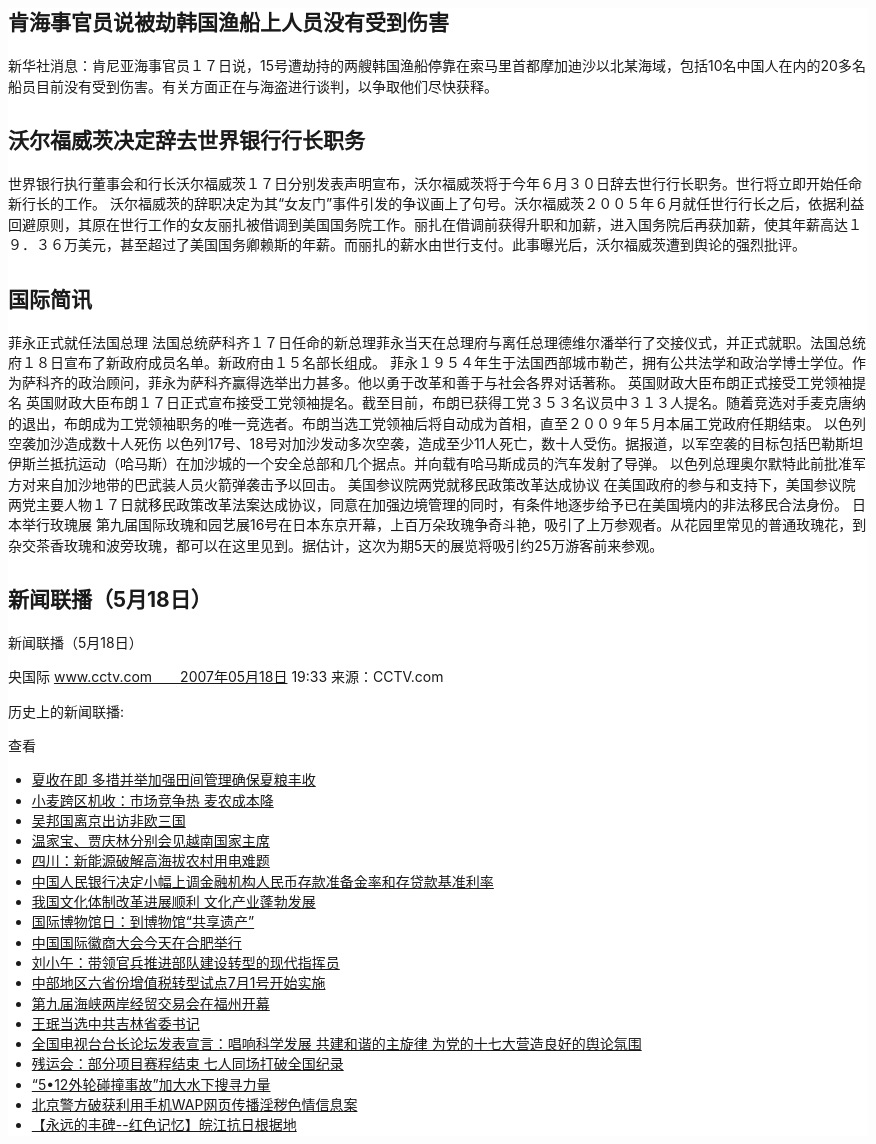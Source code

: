 
## 肯海事官员说被劫韩国渔船上人员没有受到伤害


新华社消息：肯尼亚海事官员１７日说，15号遭劫持的两艘韩国渔船停靠在索马里首都摩加迪沙以北某海域，包括10名中国人在内的20多名船员目前没有受到伤害。有关方面正在与海盗进行谈判，以争取他们尽快获释。


## 沃尔福威茨决定辞去世界银行行长职务


世界银行执行董事会和行长沃尔福威茨１７日分别发表声明宣布，沃尔福威茨将于今年６月３０日辞去世行行长职务。世行将立即开始任命新行长的工作。
沃尔福威茨的辞职决定为其“女友门”事件引发的争议画上了句号。沃尔福威茨２００５年６月就任世行行长之后，依据利益回避原则，其原在世行工作的女友丽扎被借调到美国国务院工作。丽扎在借调前获得升职和加薪，进入国务院后再获加薪，使其年薪高达１９．３６万美元，甚至超过了美国国务卿赖斯的年薪。而丽扎的薪水由世行支付。此事曝光后，沃尔福威茨遭到舆论的强烈批评。


## 国际简讯


菲永正式就任法国总理
法国总统萨科齐１７日任命的新总理菲永当天在总理府与离任总理德维尔潘举行了交接仪式，并正式就职。法国总统府１８日宣布了新政府成员名单。新政府由１５名部长组成。
菲永１９５４年生于法国西部城市勒芒，拥有公共法学和政治学博士学位。作为萨科齐的政治顾问，菲永为萨科齐赢得选举出力甚多。他以勇于改革和善于与社会各界对话著称。
英国财政大臣布朗正式接受工党领袖提名
英国财政大臣布朗１７日正式宣布接受工党领袖提名。截至目前，布朗已获得工党３５３名议员中３１３人提名。随着竞选对手麦克唐纳的退出，布朗成为工党领袖职务的唯一竞选者。布朗当选工党领袖后将自动成为首相，直至２００９年５月本届工党政府任期结束。
以色列空袭加沙造成数十人死伤
以色列17号、18号对加沙发动多次空袭，造成至少11人死亡，数十人受伤。据报道，以军空袭的目标包括巴勒斯坦伊斯兰抵抗运动（哈马斯）在加沙城的一个安全总部和几个据点。并向载有哈马斯成员的汽车发射了导弹。
以色列总理奥尔默特此前批准军方对来自加沙地带的巴武装人员火箭弹袭击予以回击。
美国参议院两党就移民政策改革达成协议
在美国政府的参与和支持下，美国参议院两党主要人物１７日就移民政策改革法案达成协议，同意在加强边境管理的同时，有条件地逐步给予已在美国境内的非法移民合法身份。
日本举行玫瑰展
第九届国际玫瑰和园艺展16号在日本东京开幕，上百万朵玫瑰争奇斗艳，吸引了上万参观者。从花园里常见的普通玫瑰花，到杂交茶香玫瑰和波旁玫瑰，都可以在这里见到。据估计，这次为期5天的展览将吸引约25万游客前来参观。


## 新闻联播（5月18日）


新闻联播（5月18日） 


央国际 www.cctv.com　　2007年05月18日 19:33 来源：CCTV.com






历史上的新闻联播:

 查看
 

* [夏收在即 多措并举加强田间管理确保夏粮丰收](#夏收在即-多措并举加强田间管理确保夏粮丰收)
* [小麦跨区机收：市场竞争热 麦农成本降](#小麦跨区机收：市场竞争热-麦农成本降)
* [吴邦国离京出访非欧三国](#吴邦国离京出访非欧三国)
* [温家宝、贾庆林分别会见越南国家主席](#温家宝、贾庆林分别会见越南国家主席)
* [四川：新能源破解高海拔农村用电难题](#四川：新能源破解高海拔农村用电难题)
* [中国人民银行决定小幅上调金融机构人民币存款准备金率和存贷款基准利率](#中国人民银行决定小幅上调金融机构人民币存款准备金率和存贷款基准利率)
* [我国文化体制改革进展顺利 文化产业蓬勃发展](#我国文化体制改革进展顺利-文化产业蓬勃发展)
* [国际博物馆日：到博物馆“共享遗产”](#国际博物馆日：到博物馆“共享遗产”)
* [中国国际徽商大会今天在合肥举行](#中国国际徽商大会今天在合肥举行)
* [刘小午：带领官兵推进部队建设转型的现代指挥员](#刘小午：带领官兵推进部队建设转型的现代指挥员)
* [中部地区六省份增值税转型试点7月1号开始实施](#中部地区六省份增值税转型试点7月1号开始实施)
* [第九届海峡两岸经贸交易会在福州开幕](#第九届海峡两岸经贸交易会在福州开幕)
* [王珉当选中共吉林省委书记](#王珉当选中共吉林省委书记)
* [全国电视台台长论坛发表宣言：唱响科学发展 共建和谐的主旋律 为党的十七大营造良好的舆论氛围](#全国电视台台长论坛发表宣言：唱响科学发展-共建和谐的主旋律-为党的十七大营造良好的舆论氛围)
* [残运会：部分项目赛程结束 七人同场打破全国纪录](#残运会：部分项目赛程结束-七人同场打破全国纪录)
* [“5•12外轮碰撞事故”加大水下搜寻力量](#“5•12外轮碰撞事故”加大水下搜寻力量)
* [北京警方破获利用手机WAP网页传播淫秽色情信息案](#北京警方破获利用手机wap网页传播淫秽色情信息案)
* [【永远的丰碑--红色记忆】皖江抗日根据地](#【永远的丰碑-红色记忆】皖江抗日根据地)